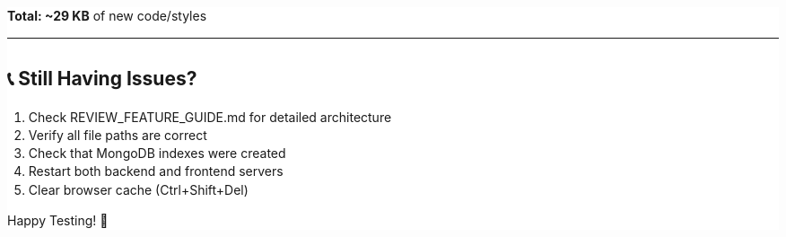 **Total: ~29 KB** of new code/styles

---

## 📞 Still Having Issues?

1. Check REVIEW_FEATURE_GUIDE.md for detailed architecture
2. Verify all file paths are correct
3. Check that MongoDB indexes were created
4. Restart both backend and frontend servers
5. Clear browser cache (Ctrl+Shift+Del)

Happy Testing! 🎉